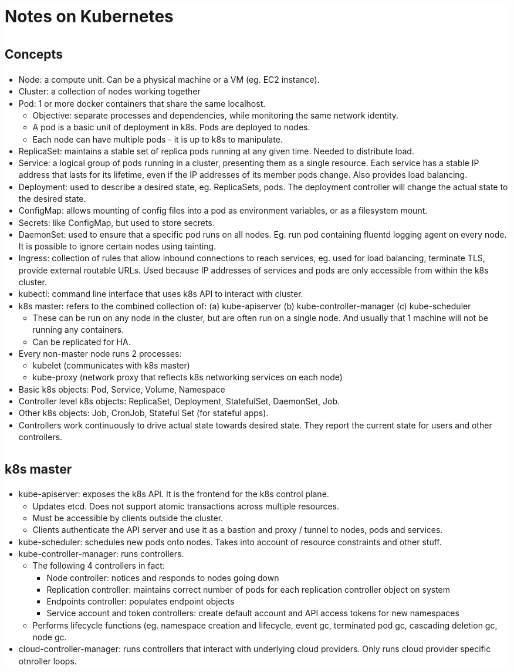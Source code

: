 # Notes on Kubernetes

## Concepts

- Node: a compute unit. Can be a physical machine or a VM (eg. EC2 instance).
- Cluster: a collection of nodes working together
- Pod: 1 or more docker containers that share the same localhost.
  - Objective: separate processes and dependencies, while monitoring the same network identity.
  - A pod is a basic unit of deployment in k8s. Pods are deployed to nodes.
  - Each node can have multiple pods - it is up to k8s to manipulate.
- ReplicaSet: maintains a stable set of replica pods running at any given time. Needed to distribute load.
- Service: a logical group of pods running in a cluster, presenting them as a single resource. Each service has a stable IP address that lasts for its lifetime, even if the IP addresses of its member pods change. Also provides load balancing.
- Deployment: used to describe a desired state, eg. ReplicaSets, pods. The deployment controller will change the actual state to the desired state.
- ConfigMap: allows mounting of config files into a pod as environment variables, or as a filesystem mount.
- Secrets: like ConfigMap, but used to store secrets.
- DaemonSet: used to ensure that a specific pod runs on all nodes. Eg. run pod containing fluentd logging agent on every node. It is possible to ignore certain nodes using tainting.
- Ingress: collection of rules that allow inbound connections to reach services, eg. used for load balancing, terminate TLS, provide external routable URLs. Used because IP addresses of services and pods are only accessible from within the k8s cluster.
- kubectl: command line interface that uses k8s API to interact with cluster.
- k8s master: refers to the combined collection of: (a) kube-apiserver (b) kube-controller-manager (c) kube-scheduler
  - These can be run on any node in the cluster, but are often run on a single node. And usually that 1 machine will not be running any containers.
  - Can be replicated for HA.
- Every non-master node runs 2 processes:
  - kubelet (communicates with k8s master)
  - kube-proxy (network proxy that reflects k8s networking services on each node)
- Basic k8s objects: Pod, Service, Volume, Namespace
- Controller level k8s objects: ReplicaSet, Deployment, StatefulSet, DaemonSet, Job.
- Other k8s objects: Job, CronJob, Stateful Set (for stateful apps).
- Controllers work continuously to drive actual state towards desired state. They report the current state for users and other controllers.

## k8s master

- kube-apiserver: exposes the k8s API. It is the frontend for the k8s control plane.
  - Updates etcd. Does not support atomic transactions across multiple resources.
  - Must be accessible by clients outside the cluster.
  - Clients authenticate the API server and use it as a bastion and proxy / tunnel to nodes, pods and services.
- kube-scheduler: schedules new pods onto nodes. Takes into account of resource constraints and other stuff.
- kube-controller-manager: runs controllers.
  - The following 4 controllers in fact:
    - Node controller: notices and responds to nodes going down
    - Replication controller: maintains correct number of pods for each replication controller object on system
    - Endpoints controller: populates endpoint objects
    - Service account and token controllers: create default account and API access tokens for new namespaces
  - Performs lifecycle functions (eg. namespace creation and lifecycle, event gc, terminated pod gc, cascading deletion gc, node gc.
- cloud-controller-manager: runs controllers that interact with underlying cloud providers. Only runs cloud provider specific otnroller loops.
